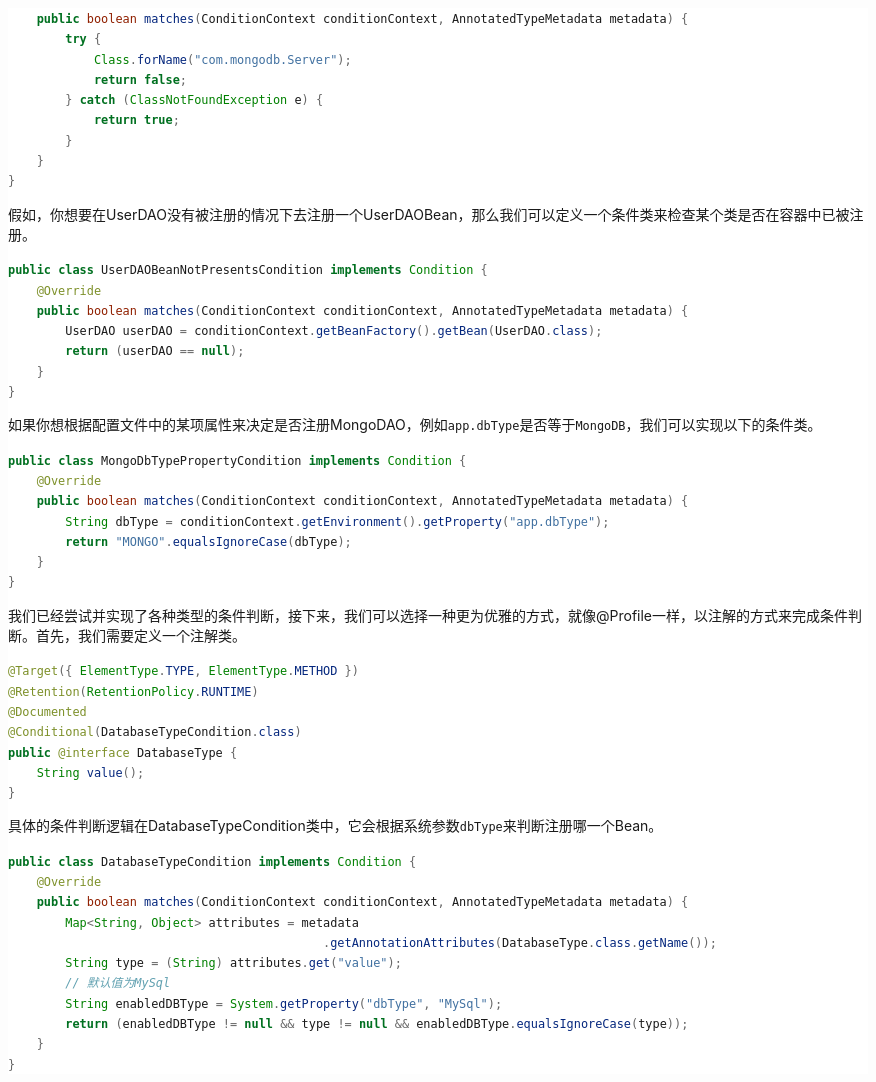 ```java
    public boolean matches(ConditionContext conditionContext, AnnotatedTypeMetadata metadata) {
        try {
            Class.forName("com.mongodb.Server");
            return false;
        } catch (ClassNotFoundException e) {
            return true;
        }
    }
}
```

假如，你想要在UserDAO没有被注册的情况下去注册一个UserDAOBean，那么我们可以定义一个条件类来检查某个类是否在容器中已被注册。

```java
public class UserDAOBeanNotPresentsCondition implements Condition {
    @Override
    public boolean matches(ConditionContext conditionContext, AnnotatedTypeMetadata metadata) {
        UserDAO userDAO = conditionContext.getBeanFactory().getBean(UserDAO.class);
        return (userDAO == null);
    }
}
```

如果你想根据配置文件中的某项属性来决定是否注册MongoDAO，例如`app.dbType`是否等于`MongoDB`，我们可以实现以下的条件类。

```java
public class MongoDbTypePropertyCondition implements Condition {
    @Override
    public boolean matches(ConditionContext conditionContext, AnnotatedTypeMetadata metadata) {
        String dbType = conditionContext.getEnvironment().getProperty("app.dbType");
        return "MONGO".equalsIgnoreCase(dbType);
    }
}
```

我们已经尝试并实现了各种类型的条件判断，接下来，我们可以选择一种更为优雅的方式，就像@Profile一样，以注解的方式来完成条件判断。首先，我们需要定义一个注解类。

```java
@Target({ ElementType.TYPE, ElementType.METHOD })
@Retention(RetentionPolicy.RUNTIME)
@Documented
@Conditional(DatabaseTypeCondition.class)
public @interface DatabaseType {
    String value();
}
```

具体的条件判断逻辑在DatabaseTypeCondition类中，它会根据系统参数`dbType`来判断注册哪一个Bean。

```java
public class DatabaseTypeCondition implements Condition {
    @Override
    public boolean matches(ConditionContext conditionContext, AnnotatedTypeMetadata metadata) {
        Map<String, Object> attributes = metadata
                                            .getAnnotationAttributes(DatabaseType.class.getName());
        String type = (String) attributes.get("value");
        // 默认值为MySql
        String enabledDBType = System.getProperty("dbType", "MySql");
        return (enabledDBType != null && type != null && enabledDBType.equalsIgnoreCase(type));
    }
}
```
